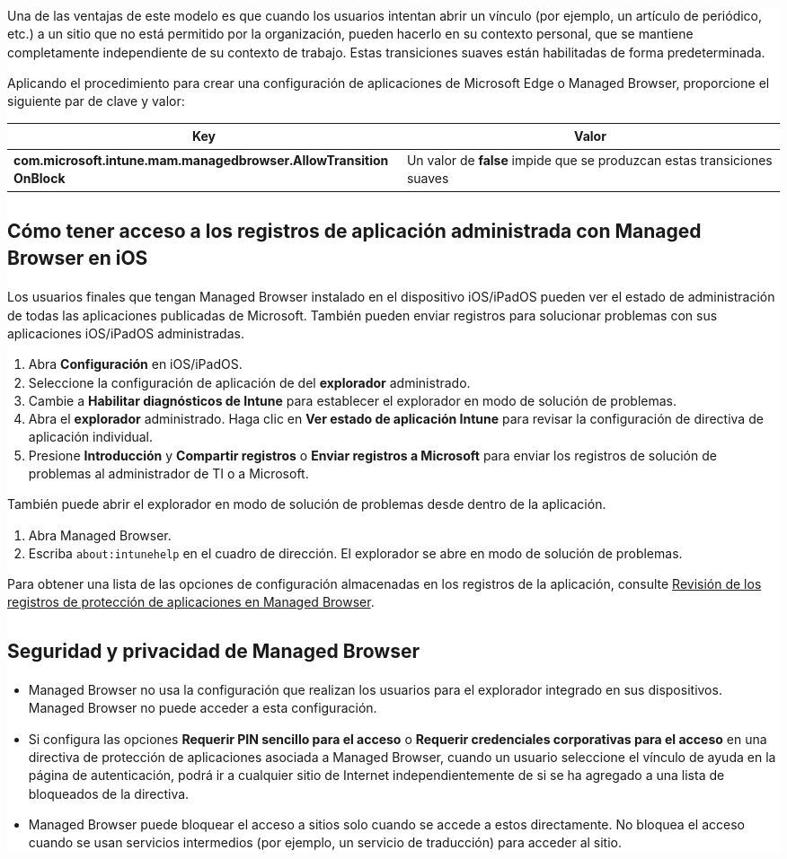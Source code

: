 Una de las ventajas de este modelo es que cuando los usuarios intentan abrir un vínculo (por ejemplo, un artículo de periódico, etc.) a un sitio que no está permitido por la organización, pueden hacerlo en su contexto personal, que se mantiene completamente independiente de su contexto de trabajo. Estas transiciones suaves están habilitadas de forma predeterminada. 

Aplicando el procedimiento para crear una configuración de aplicaciones de Microsoft Edge o Managed Browser, proporcione el siguiente par de clave y valor:

| Key                                                                | Valor                                                 |
|--------------------------------------------------------------------|-------------------------------------------------------|
| **com.microsoft.intune.mam.managedbrowser.AllowTransitionOnBlock** | Un valor de **false** impide que se produzcan estas transiciones suaves |

## <a name="how-to-access-to-managed-app-logs-using-the-managed-browser-on-ios"></a>Cómo tener acceso a los registros de aplicación administrada con Managed Browser en iOS

Los usuarios finales que tengan Managed Browser instalado en el dispositivo iOS/iPadOS pueden ver el estado de administración de todas las aplicaciones publicadas de Microsoft. También pueden enviar registros para solucionar problemas con sus aplicaciones iOS/iPadOS administradas.

1. Abra **Configuración** en iOS/iPadOS.
2. Seleccione la configuración de aplicación de del **explorador** administrado.
3. Cambie a **Habilitar diagnósticos de Intune** para establecer el explorador en modo de solución de problemas.
4. Abra el **explorador** administrado. Haga clic en **Ver estado de aplicación Intune** para revisar la configuración de directiva de aplicación individual.
5. Presione **Introducción** y **Compartir registros** o **Enviar registros a Microsoft** para enviar los registros de solución de problemas al administrador de TI o a Microsoft.

También puede abrir el explorador en modo de solución de problemas desde dentro de la aplicación.

1. Abra Managed Browser.
2. Escriba `about:intunehelp` en el cuadro de dirección.
El explorador se abre en modo de solución de problemas.

Para obtener una lista de las opciones de configuración almacenadas en los registros de la aplicación, consulte [Revisión de los registros de protección de aplicaciones en Managed Browser](app-protection-policy-settings-log.md).

## <a name="security-and-privacy-for-the-managed-browser"></a>Seguridad y privacidad de Managed Browser

- Managed Browser no usa la configuración que realizan los usuarios para el explorador integrado en sus dispositivos. Managed Browser no puede acceder a esta configuración.

- Si configura las opciones **Requerir PIN sencillo para el acceso** o **Requerir credenciales corporativas para el acceso** en una directiva de protección de aplicaciones asociada a Managed Browser, cuando un usuario seleccione el vínculo de ayuda en la página de autenticación, podrá ir a cualquier sitio de Internet independientemente de si se ha agregado a una lista de bloqueados de la directiva.

- Managed Browser puede bloquear el acceso a sitios solo cuando se accede a estos directamente. No bloquea el acceso cuando se usan servicios intermedios (por ejemplo, un servicio de traducción) para acceder al sitio.
